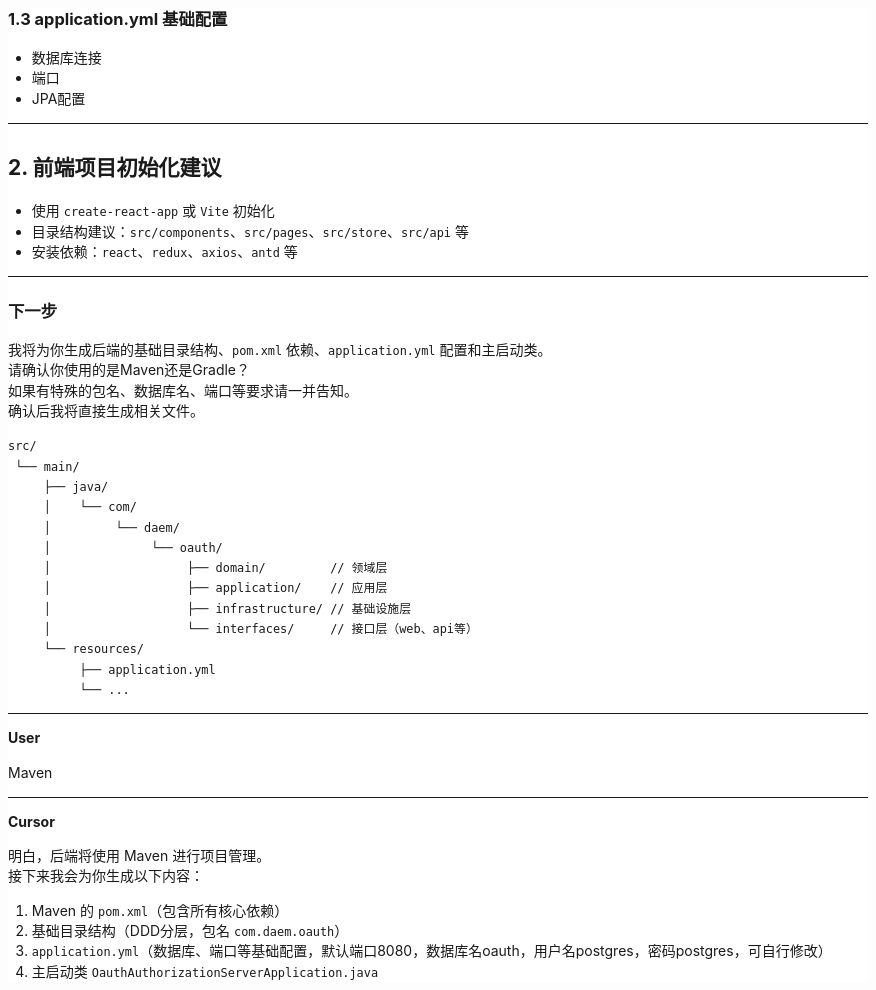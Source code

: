 ### 1.3 application.yml 基础配置

- 数据库连接
- 端口
- JPA配置

---

## 2. 前端项目初始化建议

- 使用 `create-react-app` 或 `Vite` 初始化
- 目录结构建议：`src/components`、`src/pages`、`src/store`、`src/api` 等
- 安装依赖：`react`、`redux`、`axios`、`antd` 等

---

### 下一步  
我将为你生成后端的基础目录结构、`pom.xml` 依赖、`application.yml` 配置和主启动类。  
请确认你使用的是Maven还是Gradle？  
如果有特殊的包名、数据库名、端口等要求请一并告知。  
确认后我将直接生成相关文件。

```plaintext
src/
 └── main/
     ├── java/
     │    └── com/
     │         └── daem/
     │              └── oauth/
     │                   ├── domain/         // 领域层
     │                   ├── application/    // 应用层
     │                   ├── infrastructure/ // 基础设施层
     │                   └── interfaces/     // 接口层（web、api等）
     └── resources/
          ├── application.yml
          └── ...
```

---

**User**

Maven

---

**Cursor**

明白，后端将使用 Maven 进行项目管理。  
接下来我会为你生成以下内容：

1. Maven 的 `pom.xml`（包含所有核心依赖）
2. 基础目录结构（DDD分层，包名 `com.daem.oauth`）
3. `application.yml`（数据库、端口等基础配置，默认端口8080，数据库名oauth，用户名postgres，密码postgres，可自行修改）
4. 主启动类 `OauthAuthorizationServerApplication.java`

